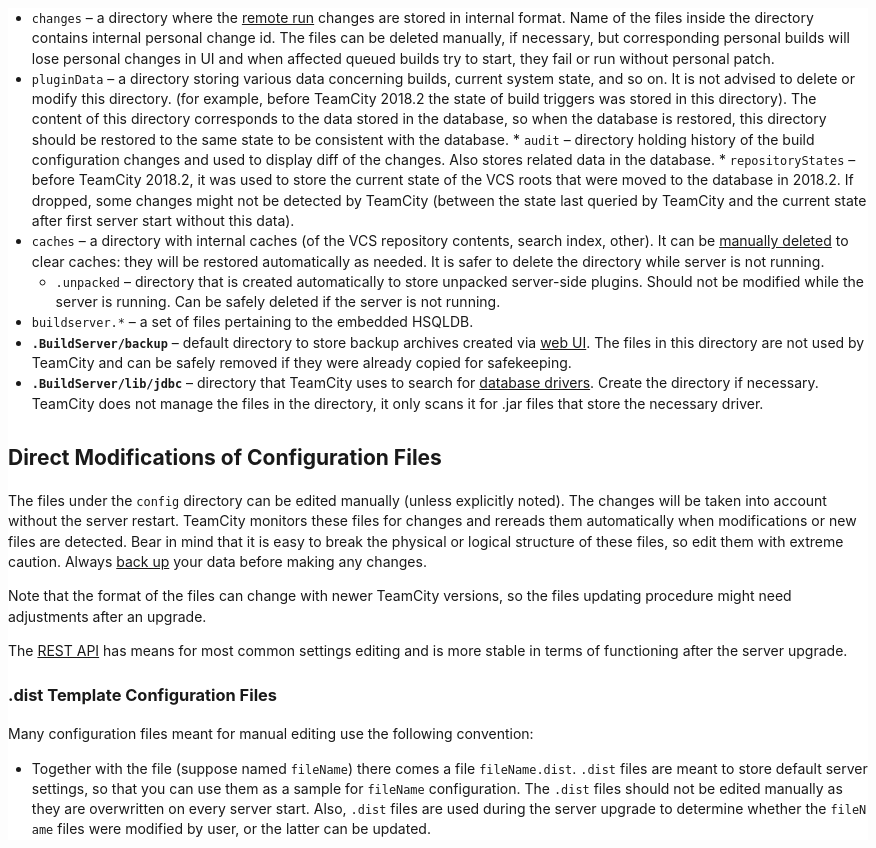   * `changes` – a directory where the [remote run](personal-build.md) changes are stored in internal format. Name of the files inside the directory contains internal personal change id. The files can be deleted manually, if necessary, but corresponding personal builds will lose personal changes in UI and when affected queued builds try to start, they fail or run without personal patch.
  *   <anchor name="pluginData"/> `pluginData` – a directory storing various data concerning builds, current system state, and so on. It is not advised to delete or modify this directory. (for example, before TeamCity 2018.2 the state of build triggers was stored in this directory). The content of this directory corresponds to the data stored in the database, so when the database is restored, this directory should be restored to the same state to be consistent with the database.
    * `audit` – directory holding history of the build configuration changes and used to display diff of the changes. Also stores related data in the database.
    * `repositoryStates` – before TeamCity 2018.2, it was used to store the current state of the VCS roots that were moved to the database in 2018.2. If dropped, some changes might not be detected by TeamCity (between the state last queried by TeamCity and the current state after first server start without this data).
  * `caches` – a directory with internal caches (of the VCS repository contents, search index, other). It can be [manually deleted](teamcity-monitoring-and-diagnostics.md#Caches) to clear caches: they will be restored automatically as needed. It is safer to delete the directory while server is not running.
     * `.unpacked` – directory that is created automatically to store unpacked server\-side plugins. Should not be modified while the server is running. Can be safely deleted if the server is not running.
  * `buildserver.*` – a set of files pertaining to the embedded HSQLDB.
* __`.BuildServer/backup`__ – default directory to store backup archives created via [web UI](creating-backup-from-teamcity-web-ui.md). The files in this directory are not used by TeamCity and can be safely removed if they were already copied for safekeeping.
* __`.BuildServer/lib/jdbc`__ – directory that TeamCity uses to search for [database drivers](setting-up-an-external-database.md). Create the directory if necessary. TeamCity does not manage the files in the directory, it only scans it for .jar files that store the necessary driver.

## Direct Modifications of Configuration Files

The files under the `config` directory can be edited manually (unless explicitly noted). The changes will be taken into account without the server restart. TeamCity monitors these files for changes and rereads them automatically when modifications or new files are detected. Bear in mind that it is easy to break the physical or logical structure of these files, so edit them with extreme caution. Always [back up](teamcity-data-backup.md) your data before making any changes.

Note that the format of the files can change with newer TeamCity versions, so the files updating procedure might need adjustments after an upgrade.

The [REST API](rest-api.md) has means for most common settings editing and is more stable in terms of functioning after the server upgrade.

  
<anchor name="distfiles"/>
   
### .dist Template Configuration Files

Many configuration files meant for manual editing use the following convention:
* Together with the file (suppose named `fileName`) there comes a file `fileName.dist`. `.dist` files are meant to store default server settings, so that you can use them as a sample for `fileName` configuration. The `.dist` files should not be edited manually as they are overwritten on every server start. Also, `.dist` files are used during the server upgrade to determine whether the `fileName` files were modified by user, or the latter can be updated.
